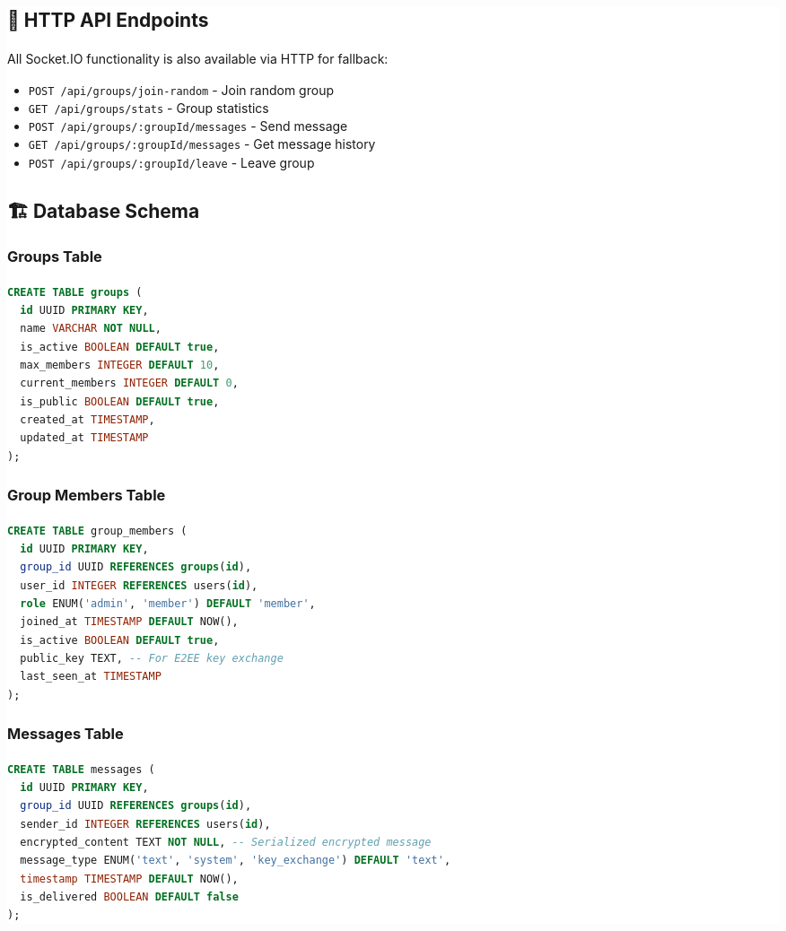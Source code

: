 ## 📡 HTTP API Endpoints

All Socket.IO functionality is also available via HTTP for fallback:

- `POST /api/groups/join-random` - Join random group
- `GET /api/groups/stats` - Group statistics
- `POST /api/groups/:groupId/messages` - Send message
- `GET /api/groups/:groupId/messages` - Get message history
- `POST /api/groups/:groupId/leave` - Leave group

## 🏗️ Database Schema

### Groups Table
```sql
CREATE TABLE groups (
  id UUID PRIMARY KEY,
  name VARCHAR NOT NULL,
  is_active BOOLEAN DEFAULT true,
  max_members INTEGER DEFAULT 10,
  current_members INTEGER DEFAULT 0,
  is_public BOOLEAN DEFAULT true,
  created_at TIMESTAMP,
  updated_at TIMESTAMP
);
```

### Group Members Table
```sql
CREATE TABLE group_members (
  id UUID PRIMARY KEY,
  group_id UUID REFERENCES groups(id),
  user_id INTEGER REFERENCES users(id),
  role ENUM('admin', 'member') DEFAULT 'member',
  joined_at TIMESTAMP DEFAULT NOW(),
  is_active BOOLEAN DEFAULT true,
  public_key TEXT, -- For E2EE key exchange
  last_seen_at TIMESTAMP
);
```

### Messages Table
```sql
CREATE TABLE messages (
  id UUID PRIMARY KEY,
  group_id UUID REFERENCES groups(id),
  sender_id INTEGER REFERENCES users(id),
  encrypted_content TEXT NOT NULL, -- Serialized encrypted message
  message_type ENUM('text', 'system', 'key_exchange') DEFAULT 'text',
  timestamp TIMESTAMP DEFAULT NOW(),
  is_delivered BOOLEAN DEFAULT false
);
```

